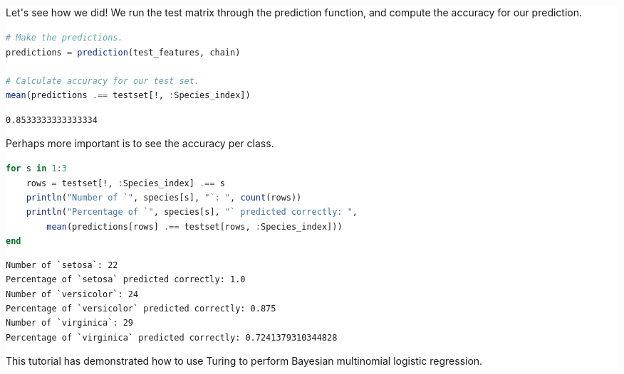 Let's see how we did! We run the test matrix through the prediction function, and compute the accuracy for our prediction.


```julia
# Make the predictions.
predictions = prediction(test_features, chain)

# Calculate accuracy for our test set.
mean(predictions .== testset[!, :Species_index])
```




    0.8533333333333334



Perhaps more important is to see the accuracy per class.


```julia
for s in 1:3
    rows = testset[!, :Species_index] .== s
    println("Number of `", species[s], "`: ", count(rows))
    println("Percentage of `", species[s], "` predicted correctly: ",
        mean(predictions[rows] .== testset[rows, :Species_index]))
end
```

    Number of `setosa`: 22
    Percentage of `setosa` predicted correctly: 1.0
    Number of `versicolor`: 24
    Percentage of `versicolor` predicted correctly: 0.875
    Number of `virginica`: 29
    Percentage of `virginica` predicted correctly: 0.7241379310344828


This tutorial has demonstrated how to use Turing to perform Bayesian multinomial logistic regression. 

